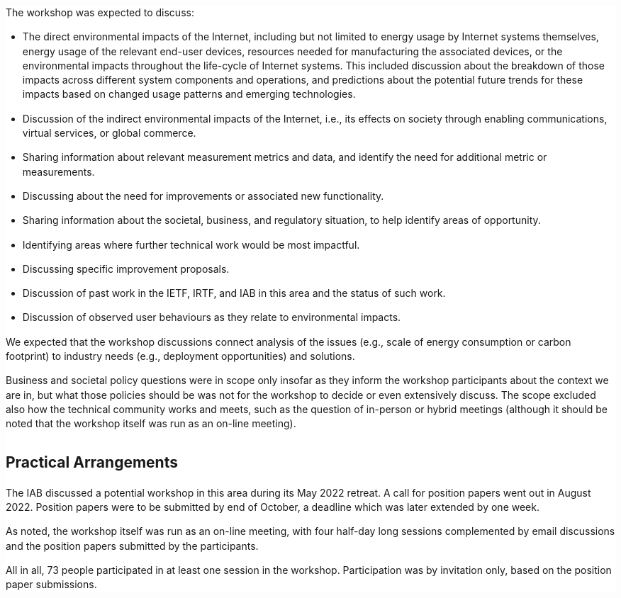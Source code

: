 The workshop was expected to discuss:

* The direct environmental impacts of the Internet, including but not
  limited to energy usage by Internet systems themselves, energy usage
  of the relevant end-user devices, resources needed for manufacturing
  the associated devices, or the environmental impacts throughout the
  life-cycle of Internet systems. This included discussion about the breakdown of those
  impacts across different system components and operations, and predictions about the
  potential future trends for these impacts based on changed usage
  patterns and emerging technologies.

* Discussion of the indirect environmental impacts of the Internet,
  i.e., its effects on society through enabling
  communications, virtual services, or global commerce.

* Sharing information about relevant measurement metrics and data, and
  identify the need for additional metric or measurements.

* Discussing about the need for improvements or associated new functionality.

* Sharing information about the societal, business, and regulatory situation, to help identify areas of opportunity.

* Identifying areas where further technical work would be most impactful.

* Discussing specific improvement proposals.

* Discussion of past work in the IETF, IRTF, and IAB in this area and the status of such work.

* Discussion of observed user behaviours as they relate to environmental impacts.

We expected that the workshop discussions connect analysis of the issues
(e.g., scale of energy consumption or carbon footprint) to industry
needs (e.g., deployment opportunities) and solutions.

Business and societal policy questions were in scope only insofar as
they inform the workshop participants about the context we are in, but
what those policies should be was not for the workshop to decide or
even extensively discuss. The scope excluded also how the technical
community works and meets, such as the question of in-person or hybrid
meetings (although it should be noted that the workshop itself was
run as an on-line meeting).

## Practical Arrangements

The IAB discussed a potential workshop in this area during its May
2022 retreat. A call for position papers went out in August
2022. Position papers were to be submitted by end of October, a
deadline which was later extended by one week.

As noted, the workshop itself was run as an on-line meeting, with four
half-day long sessions complemented by email discussions and the
position papers submitted by the participants.

All in all, 73 people participated in at least one session in the
workshop. Participation was by invitation only, based on the position
paper submissions.
